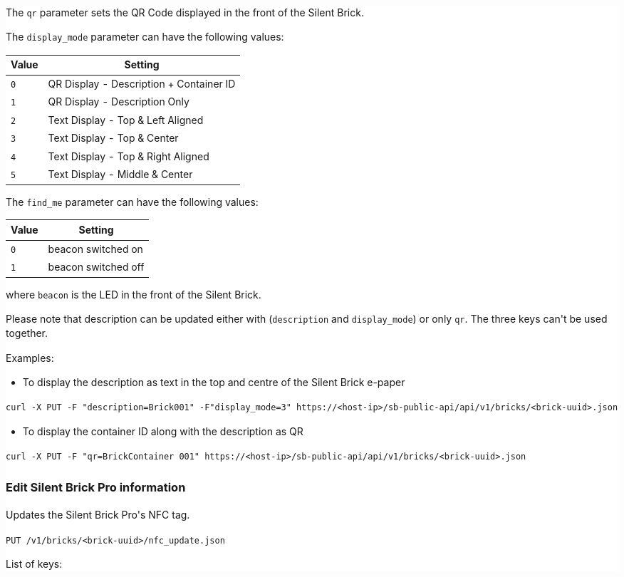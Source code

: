 The `qr` parameter sets the QR Code displayed in the front of the Silent Brick.

The `display_mode` parameter can have the following values:

| Value | Setting |
|-|-|
| `0` |  QR Display   - Description + Container ID |
| `1` |  QR Display   - Description Only |
| `2` | Text Display - Top & Left Aligned |
| `3` | Text Display - Top & Center |
| `4` | Text Display - Top & Right  Aligned |
| `5` | Text Display - Middle & Center |


The `find_me` parameter can have the following values:

| Value | Setting |
|-|-|
| `0` | beacon switched on |
| `1` |  beacon switched off |

where `beacon` is the LED in the front of the Silent Brick.

Please note that description can be updated either with (`description` and `display_mode`) or only `qr`. The three keys can't be used together.

Examples:

- To display the description as text in the top and centre of the Silent Brick e-paper

```
curl -X PUT -F "description=Brick001" -F"display_mode=3" https://<host-ip>/sb-public-api/api/v1/bricks/<brick-uuid>.json
```
- To display the container ID along with the description as QR

```
curl -X PUT -F "qr=BrickContainer 001" https://<host-ip>/sb-public-api/api/v1/bricks/<brick-uuid>.json
```

### Edit Silent Brick Pro information

Updates the Silent Brick Pro's NFC tag. 

```
PUT /v1/bricks/<brick-uuid>/nfc_update.json
```

List of keys:
